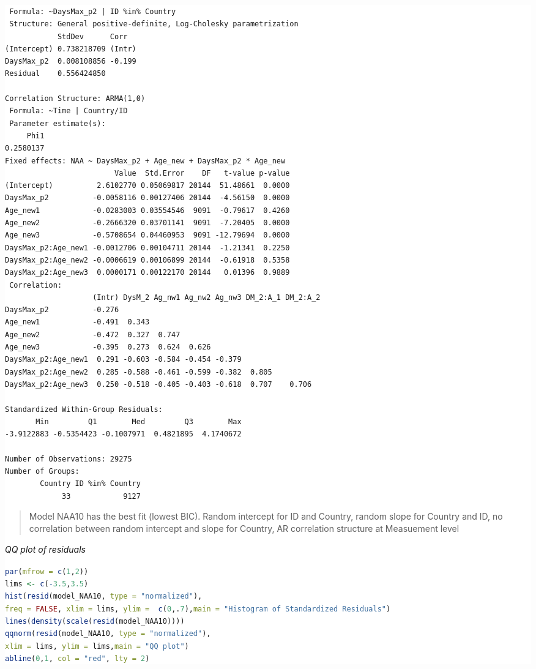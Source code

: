      Formula: ~DaysMax_p2 | ID %in% Country
     Structure: General positive-definite, Log-Cholesky parametrization
                StdDev      Corr  
    (Intercept) 0.738218709 (Intr)
    DaysMax_p2  0.008108856 -0.199
    Residual    0.556424850       
    
    Correlation Structure: ARMA(1,0)
     Formula: ~Time | Country/ID 
     Parameter estimate(s):
         Phi1 
    0.2580137 
    Fixed effects: NAA ~ DaysMax_p2 + Age_new + DaysMax_p2 * Age_new 
                             Value  Std.Error    DF   t-value p-value
    (Intercept)          2.6102770 0.05069817 20144  51.48661  0.0000
    DaysMax_p2          -0.0058116 0.00127406 20144  -4.56150  0.0000
    Age_new1            -0.0283003 0.03554546  9091  -0.79617  0.4260
    Age_new2            -0.2666320 0.03701141  9091  -7.20405  0.0000
    Age_new3            -0.5708654 0.04460953  9091 -12.79694  0.0000
    DaysMax_p2:Age_new1 -0.0012706 0.00104711 20144  -1.21341  0.2250
    DaysMax_p2:Age_new2 -0.0006619 0.00106899 20144  -0.61918  0.5358
    DaysMax_p2:Age_new3  0.0000171 0.00122170 20144   0.01396  0.9889
     Correlation: 
                        (Intr) DysM_2 Ag_nw1 Ag_nw2 Ag_nw3 DM_2:A_1 DM_2:A_2
    DaysMax_p2          -0.276                                              
    Age_new1            -0.491  0.343                                       
    Age_new2            -0.472  0.327  0.747                                
    Age_new3            -0.395  0.273  0.624  0.626                         
    DaysMax_p2:Age_new1  0.291 -0.603 -0.584 -0.454 -0.379                  
    DaysMax_p2:Age_new2  0.285 -0.588 -0.461 -0.599 -0.382  0.805           
    DaysMax_p2:Age_new3  0.250 -0.518 -0.405 -0.403 -0.618  0.707    0.706  
    
    Standardized Within-Group Residuals:
           Min         Q1        Med         Q3        Max 
    -3.9122883 -0.5354423 -0.1007971  0.4821895  4.1740672 
    
    Number of Observations: 29275
    Number of Groups: 
            Country ID %in% Country 
                 33            9127 

> Model NAA10 has the best fit (lowest BIC). Random intercept for ID and
> Country, random slope for Country and ID, no correlation between
> random intercept and slope for Country, AR correlation structure at
> Measuement level

*QQ plot of residuals*

``` r
par(mfrow = c(1,2))
lims <- c(-3.5,3.5)
hist(resid(model_NAA10, type = "normalized"),
freq = FALSE, xlim = lims, ylim =  c(0,.7),main = "Histogram of Standardized Residuals")
lines(density(scale(resid(model_NAA10))))
qqnorm(resid(model_NAA10, type = "normalized"),
xlim = lims, ylim = lims,main = "QQ plot")
abline(0,1, col = "red", lty = 2)
```
